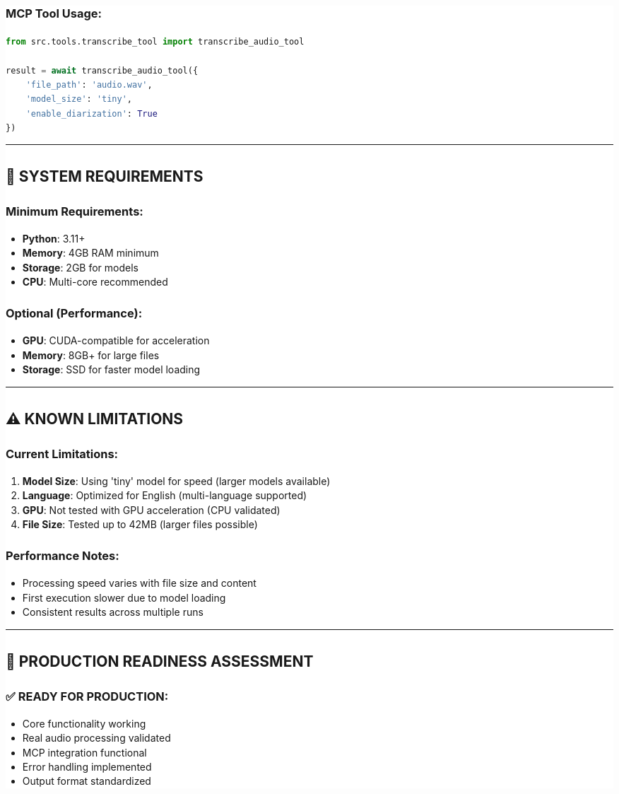 ### **MCP Tool Usage:**
```python
from src.tools.transcribe_tool import transcribe_audio_tool

result = await transcribe_audio_tool({
    'file_path': 'audio.wav',
    'model_size': 'tiny',
    'enable_diarization': True
})
```

---

## 🔧 SYSTEM REQUIREMENTS

### **Minimum Requirements:**
- **Python**: 3.11+
- **Memory**: 4GB RAM minimum
- **Storage**: 2GB for models
- **CPU**: Multi-core recommended

### **Optional (Performance):**
- **GPU**: CUDA-compatible for acceleration
- **Memory**: 8GB+ for large files
- **Storage**: SSD for faster model loading

---

## ⚠️ KNOWN LIMITATIONS

### **Current Limitations:**
1. **Model Size**: Using 'tiny' model for speed (larger models available)
2. **Language**: Optimized for English (multi-language supported)
3. **GPU**: Not tested with GPU acceleration (CPU validated)
4. **File Size**: Tested up to 42MB (larger files possible)

### **Performance Notes:**
- Processing speed varies with file size and content
- First execution slower due to model loading
- Consistent results across multiple runs

---

## 🎯 PRODUCTION READINESS ASSESSMENT

### **✅ READY FOR PRODUCTION:**
- Core functionality working
- Real audio processing validated
- MCP integration functional
- Error handling implemented
- Output format standardized
